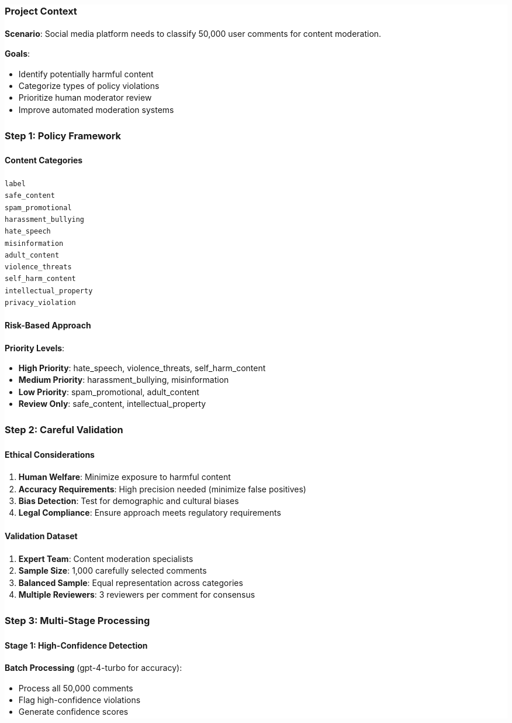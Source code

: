 ### Project Context
**Scenario**: Social media platform needs to classify 50,000 user comments for content moderation.

**Goals**:
- Identify potentially harmful content
- Categorize types of policy violations
- Prioritize human moderator review
- Improve automated moderation systems

### Step 1: Policy Framework

#### Content Categories
```csv
label
safe_content
spam_promotional
harassment_bullying
hate_speech
misinformation
adult_content
violence_threats
self_harm_content
intellectual_property
privacy_violation
```

#### Risk-Based Approach
**Priority Levels**:
- **High Priority**: hate_speech, violence_threats, self_harm_content
- **Medium Priority**: harassment_bullying, misinformation  
- **Low Priority**: spam_promotional, adult_content
- **Review Only**: safe_content, intellectual_property

### Step 2: Careful Validation

#### Ethical Considerations
1. **Human Welfare**: Minimize exposure to harmful content
2. **Accuracy Requirements**: High precision needed (minimize false positives)
3. **Bias Detection**: Test for demographic and cultural biases
4. **Legal Compliance**: Ensure approach meets regulatory requirements

#### Validation Dataset
1. **Expert Team**: Content moderation specialists
2. **Sample Size**: 1,000 carefully selected comments
3. **Balanced Sample**: Equal representation across categories
4. **Multiple Reviewers**: 3 reviewers per comment for consensus

### Step 3: Multi-Stage Processing

#### Stage 1: High-Confidence Detection
**Batch Processing** (gpt-4-turbo for accuracy):
- Process all 50,000 comments
- Flag high-confidence violations
- Generate confidence scores
